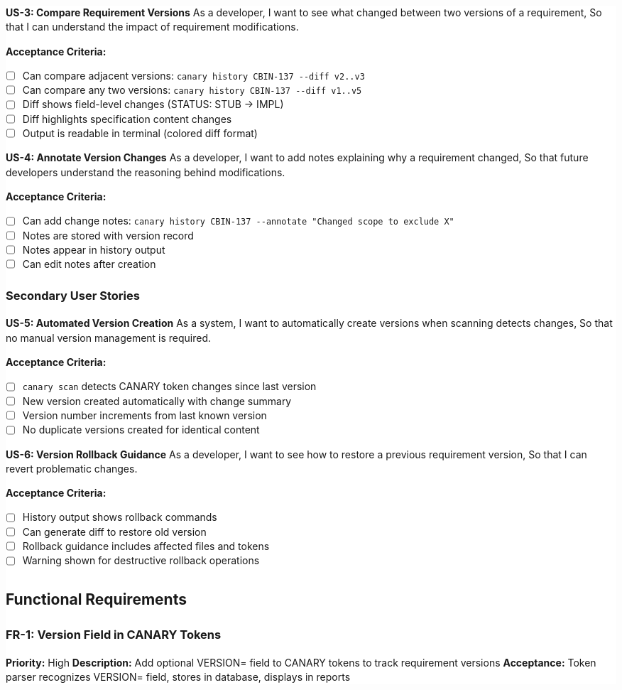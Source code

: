 **US-3: Compare Requirement Versions**
As a developer,
I want to see what changed between two versions of a requirement,
So that I can understand the impact of requirement modifications.

**Acceptance Criteria:**
- [ ] Can compare adjacent versions: `canary history CBIN-137 --diff v2..v3`
- [ ] Can compare any two versions: `canary history CBIN-137 --diff v1..v5`
- [ ] Diff shows field-level changes (STATUS: STUB → IMPL)
- [ ] Diff highlights specification content changes
- [ ] Output is readable in terminal (colored diff format)

**US-4: Annotate Version Changes**
As a developer,
I want to add notes explaining why a requirement changed,
So that future developers understand the reasoning behind modifications.

**Acceptance Criteria:**
- [ ] Can add change notes: `canary history CBIN-137 --annotate "Changed scope to exclude X"`
- [ ] Notes are stored with version record
- [ ] Notes appear in history output
- [ ] Can edit notes after creation

### Secondary User Stories

**US-5: Automated Version Creation**
As a system,
I want to automatically create versions when scanning detects changes,
So that no manual version management is required.

**Acceptance Criteria:**
- [ ] `canary scan` detects CANARY token changes since last version
- [ ] New version created automatically with change summary
- [ ] Version number increments from last known version
- [ ] No duplicate versions created for identical content

**US-6: Version Rollback Guidance**
As a developer,
I want to see how to restore a previous requirement version,
So that I can revert problematic changes.

**Acceptance Criteria:**
- [ ] History output shows rollback commands
- [ ] Can generate diff to restore old version
- [ ] Rollback guidance includes affected files and tokens
- [ ] Warning shown for destructive rollback operations

## Functional Requirements

### FR-1: Version Field in CANARY Tokens
**Priority:** High
**Description:** Add optional VERSION= field to CANARY tokens to track requirement versions
**Acceptance:** Token parser recognizes VERSION= field, stores in database, displays in reports
